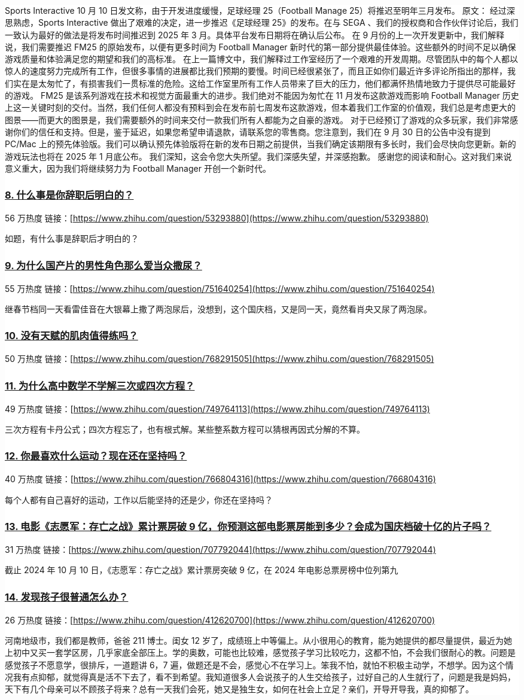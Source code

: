 Sports Interactive 10 月 10 日发文称，由于开发进度缓慢，足球经理 25（Football Manage 25）将推迟至明年三月发布。 原文： 经过深思熟虑，Sports Interactive 做出了艰难的决定，进一步推迟《足球经理 25》的发布。在与 SEGA 、我们的授权商和合作伙伴讨论后，我们一致认为最好的做法是将发布时间推迟到 2025 年 3 月。具体平台发布日期将在确认后公布。 在 9 月份的上一次开发更新中，我们解释说，我们需要推迟 FM25 的原始发布，以便有更多时间为 Football Manager 新时代的第一部分提供最佳体验。这些额外的时间不足以确保游戏质量和体验满足您的期望和我们的高标准。 在上一篇博文中，我们解释过工作室经历了一个艰难的开发周期。尽管团队中的每个人都以惊人的速度努力完成所有工作，但很多事情的进展都比我们预期的要慢。时间已经很紧张了，而且正如你们最近许多评论所指出的那样，我们实在是太匆忙了，有损害我们一贯标准的危险。这给工作室里所有工作人员带来了巨大的压力，他们都满怀热情地致力于提供尽可能最好的游戏。 FM25 是该系列游戏在技术和视觉方面最重大的进步。我们绝对不能因为匆忙在 11 月发布这款游戏而影响 Football Manager 历史上这一关键时刻的交付。当然，我们任何人都没有预料到会在发布前七周发布这款游戏，但本着我们工作室的价值观，我们总是考虑更大的图景——而更大的图景是，我们需要额外的时间来交付一款我们所有人都能为之自豪的游戏。 对于已经预订了游戏的众多玩家，我们非常感谢你们的信任和支持。但是，鉴于延迟，如果您希望申请退款，请联系您的零售商。您注意到，我们在 9 月 30 日的公告中没有提到 PC/Mac 上的预先体验版。我们可以确认预先体验版将在新的发布日期之前提供，当我们确定该期限有多长时，我们会尽快向您更新。新的游戏玩法也将在 2025 年 1 月底公布。 我们深知，这会令您大失所望。我们深感失望，并深感抱歉。 感谢您的阅读和耐心。这对我们来说意义重大，因为我们将继续努力为 Football Manager 开创一个新时代。

### [8. 什么事是你辞职后明白的？](https://www.zhihu.com/question/53293880)
56 万热度 链接：[https://www.zhihu.com/question/53293880](https://www.zhihu.com/question/53293880)

如题，有什么事是辞职后才明白的？

### [9. 为什么国产片的男性角色那么爱当众撒尿？](https://www.zhihu.com/question/751640254)
55 万热度 链接：[https://www.zhihu.com/question/751640254](https://www.zhihu.com/question/751640254)

继春节档同一天看雷佳音在大银幕上撒了两泡尿后，没想到，这个国庆档，又是同一天，竟然看肖央又尿了两泡尿。

### [10. 没有天赋的肌肉值得练吗？](https://www.zhihu.com/question/768291505)
50 万热度 链接：[https://www.zhihu.com/question/768291505](https://www.zhihu.com/question/768291505)



### [11. 为什么高中数学不学解三次或四次方程？](https://www.zhihu.com/question/749764113)
49 万热度 链接：[https://www.zhihu.com/question/749764113](https://www.zhihu.com/question/749764113)

三次方程有卡丹公式；四次方程忘了，也有根式解。某些整系数方程可以猜根再因式分解的不算。

### [12. 你最喜欢什么运动？现在还在坚持吗？](https://www.zhihu.com/question/766804316)
40 万热度 链接：[https://www.zhihu.com/question/766804316](https://www.zhihu.com/question/766804316)

每个人都有自己喜好的运动，工作以后能坚持的还是少，你还在坚持吗？

### [13. 电影《志愿军：存亡之战》累计票房破 9 亿，你预测这部电影票房能到多少？会成为国庆档破十亿的片子吗？](https://www.zhihu.com/question/707792044)
31 万热度 链接：[https://www.zhihu.com/question/707792044](https://www.zhihu.com/question/707792044)

截止 2024 年 10 月 10 日，《志愿军：存亡之战》累计票房突破 9 亿，在 2024 年电影总票房榜中位列第九

### [14. 发现孩子很普通怎么办？](https://www.zhihu.com/question/412620700)
26 万热度 链接：[https://www.zhihu.com/question/412620700](https://www.zhihu.com/question/412620700)

河南地级市，我们都是教师，爸爸 211 博士。闺女 12 岁了，成绩班上中等偏上。从小很用心的教育，能为她提供的都尽量提供，最近为她上初中又买一套学区房，几乎家底全部压上。学的奥数，可能也比较难，感觉孩子学习比较吃力，这都不怕，不会我们很耐心的教。问题是感觉孩子不愿意学，很排斥，一道题讲 6，7 遍，做题还是不会，感觉心不在学习上。笨我不怕，就怕不积极主动学，不想学。因为这个情况我有点抑郁，就觉得真是活不下去了，看不到希望。我知道很多人会说孩子的人生交给孩子，过好自己的人生就行了，问题是我是妈妈，天下有几个母亲可以不顾孩子将来？总有一天我们会死，她又是独生女，如何在社会上立足？亲们，开导开导我，真的抑郁了。
